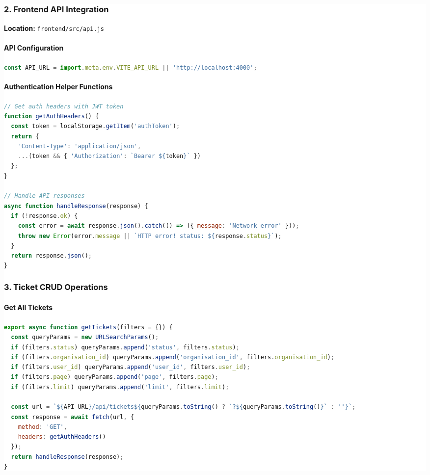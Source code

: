 ### 2. Frontend API Integration

**Location:** `frontend/src/api.js`

#### API Configuration
```javascript
const API_URL = import.meta.env.VITE_API_URL || 'http://localhost:4000';
```

#### Authentication Helper Functions
```javascript
// Get auth headers with JWT token
function getAuthHeaders() {
  const token = localStorage.getItem('authToken');
  return {
    'Content-Type': 'application/json',
    ...(token && { 'Authorization': `Bearer ${token}` })
  };
}

// Handle API responses
async function handleResponse(response) {
  if (!response.ok) {
    const error = await response.json().catch(() => ({ message: 'Network error' }));
    throw new Error(error.message || `HTTP error! status: ${response.status}`);
  }
  return response.json();
}
```

### 3. Ticket CRUD Operations

#### Get All Tickets
```javascript
export async function getTickets(filters = {}) {
  const queryParams = new URLSearchParams();
  if (filters.status) queryParams.append('status', filters.status);
  if (filters.organisation_id) queryParams.append('organisation_id', filters.organisation_id);
  if (filters.user_id) queryParams.append('user_id', filters.user_id);
  if (filters.page) queryParams.append('page', filters.page);
  if (filters.limit) queryParams.append('limit', filters.limit);

  const url = `${API_URL}/api/tickets${queryParams.toString() ? `?${queryParams.toString()}` : ''}`;
  const response = await fetch(url, {
    method: 'GET',
    headers: getAuthHeaders()
  });
  return handleResponse(response);
}
```
